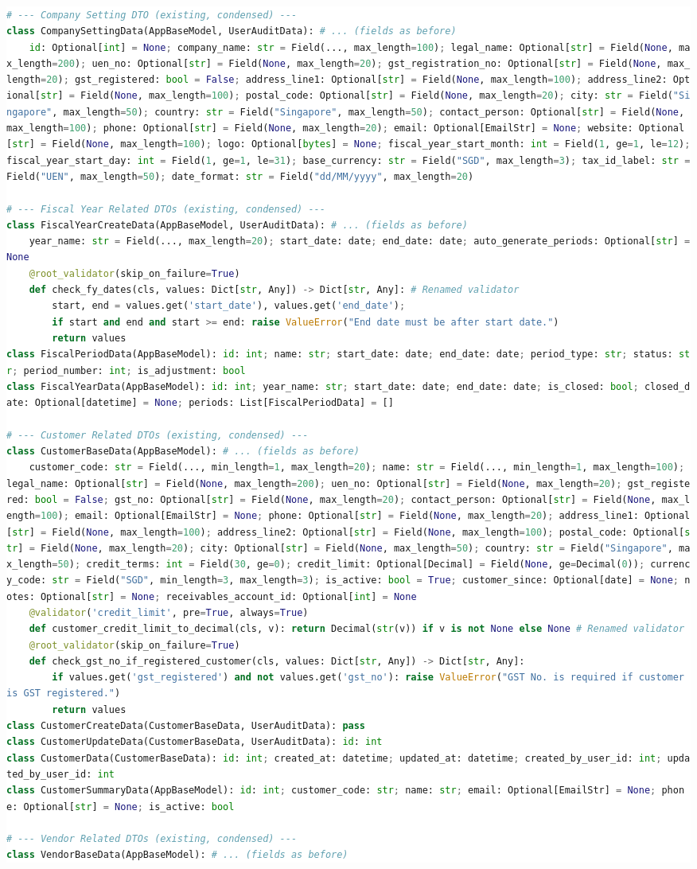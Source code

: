 ```python
# --- Company Setting DTO (existing, condensed) ---
class CompanySettingData(AppBaseModel, UserAuditData): # ... (fields as before)
    id: Optional[int] = None; company_name: str = Field(..., max_length=100); legal_name: Optional[str] = Field(None, max_length=200); uen_no: Optional[str] = Field(None, max_length=20); gst_registration_no: Optional[str] = Field(None, max_length=20); gst_registered: bool = False; address_line1: Optional[str] = Field(None, max_length=100); address_line2: Optional[str] = Field(None, max_length=100); postal_code: Optional[str] = Field(None, max_length=20); city: str = Field("Singapore", max_length=50); country: str = Field("Singapore", max_length=50); contact_person: Optional[str] = Field(None, max_length=100); phone: Optional[str] = Field(None, max_length=20); email: Optional[EmailStr] = None; website: Optional[str] = Field(None, max_length=100); logo: Optional[bytes] = None; fiscal_year_start_month: int = Field(1, ge=1, le=12); fiscal_year_start_day: int = Field(1, ge=1, le=31); base_currency: str = Field("SGD", max_length=3); tax_id_label: str = Field("UEN", max_length=50); date_format: str = Field("dd/MM/yyyy", max_length=20)

# --- Fiscal Year Related DTOs (existing, condensed) ---
class FiscalYearCreateData(AppBaseModel, UserAuditData): # ... (fields as before)
    year_name: str = Field(..., max_length=20); start_date: date; end_date: date; auto_generate_periods: Optional[str] = None
    @root_validator(skip_on_failure=True)
    def check_fy_dates(cls, values: Dict[str, Any]) -> Dict[str, Any]: # Renamed validator
        start, end = values.get('start_date'), values.get('end_date');
        if start and end and start >= end: raise ValueError("End date must be after start date.")
        return values
class FiscalPeriodData(AppBaseModel): id: int; name: str; start_date: date; end_date: date; period_type: str; status: str; period_number: int; is_adjustment: bool
class FiscalYearData(AppBaseModel): id: int; year_name: str; start_date: date; end_date: date; is_closed: bool; closed_date: Optional[datetime] = None; periods: List[FiscalPeriodData] = []

# --- Customer Related DTOs (existing, condensed) ---
class CustomerBaseData(AppBaseModel): # ... (fields as before)
    customer_code: str = Field(..., min_length=1, max_length=20); name: str = Field(..., min_length=1, max_length=100); legal_name: Optional[str] = Field(None, max_length=200); uen_no: Optional[str] = Field(None, max_length=20); gst_registered: bool = False; gst_no: Optional[str] = Field(None, max_length=20); contact_person: Optional[str] = Field(None, max_length=100); email: Optional[EmailStr] = None; phone: Optional[str] = Field(None, max_length=20); address_line1: Optional[str] = Field(None, max_length=100); address_line2: Optional[str] = Field(None, max_length=100); postal_code: Optional[str] = Field(None, max_length=20); city: Optional[str] = Field(None, max_length=50); country: str = Field("Singapore", max_length=50); credit_terms: int = Field(30, ge=0); credit_limit: Optional[Decimal] = Field(None, ge=Decimal(0)); currency_code: str = Field("SGD", min_length=3, max_length=3); is_active: bool = True; customer_since: Optional[date] = None; notes: Optional[str] = None; receivables_account_id: Optional[int] = None
    @validator('credit_limit', pre=True, always=True)
    def customer_credit_limit_to_decimal(cls, v): return Decimal(str(v)) if v is not None else None # Renamed validator
    @root_validator(skip_on_failure=True)
    def check_gst_no_if_registered_customer(cls, values: Dict[str, Any]) -> Dict[str, Any]:
        if values.get('gst_registered') and not values.get('gst_no'): raise ValueError("GST No. is required if customer is GST registered.")
        return values
class CustomerCreateData(CustomerBaseData, UserAuditData): pass
class CustomerUpdateData(CustomerBaseData, UserAuditData): id: int
class CustomerData(CustomerBaseData): id: int; created_at: datetime; updated_at: datetime; created_by_user_id: int; updated_by_user_id: int
class CustomerSummaryData(AppBaseModel): id: int; customer_code: str; name: str; email: Optional[EmailStr] = None; phone: Optional[str] = None; is_active: bool

# --- Vendor Related DTOs (existing, condensed) ---
class VendorBaseData(AppBaseModel): # ... (fields as before)
```